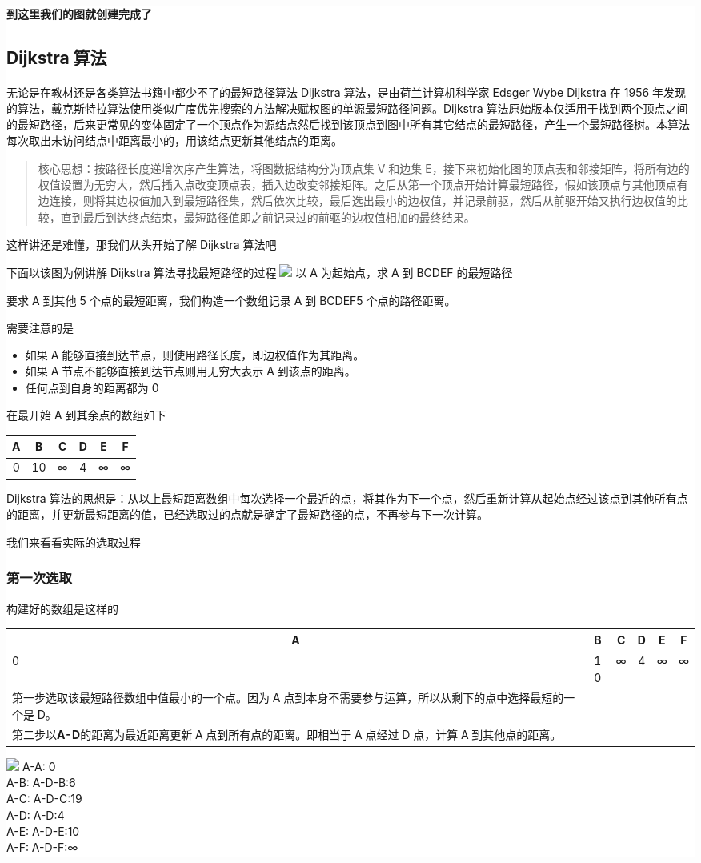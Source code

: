 **到这里我们的图就创建完成了**

## Dijkstra 算法

无论是在教材还是各类算法书籍中都少不了的最短路径算法 Dijkstra 算法，是由荷兰计算机科学家 Edsger Wybe Dijkstra 在 1956 年发现的算法，戴克斯特拉算法使用类似广度优先搜索的方法解决赋权图的单源最短路径问题。Dijkstra 算法原始版本仅适用于找到两个顶点之间的最短路径，后来更常见的变体固定了一个顶点作为源结点然后找到该顶点到图中所有其它结点的最短路径，产生一个最短路径树。本算法每次取出未访问结点中距离最小的，用该结点更新其他结点的距离。

> 核心思想：按路径长度递增次序产生算法，将图数据结构分为顶点集 V 和边集 E，接下来初始化图的顶点表和邻接矩阵，将所有边的权值设置为无穷大，然后插入点改变顶点表，插入边改变邻接矩阵。之后从第一个顶点开始计算最短路径，假如该顶点与其他顶点有边连接，则将其边权值加入到最短路径集，然后依次比较，最后选出最小的边权值，并记录前驱，然后从前驱开始又执行边权值的比较，直到最后到达终点结束，最短路径值即之前记录过的前驱的边权值相加的最终结果。

这样讲还是难懂，那我们从头开始了解 Dijkstra 算法吧

下面以该图为例讲解 Dijkstra 算法寻找最短路径的过程
![](https://qiuhaijun-1317309004.cos.ap-guangzhou.myqcloud.com/Blog/CampusGuideSystem/Dijkstra.png)
以 A 为起始点，求 A 到 BCDEF 的最短路径

要求 A 到其他 5 个点的最短距离，我们构造一个数组记录 A 到 BCDEF5 个点的路径距离。

需要注意的是

- 如果 A 能够直接到达节点，则使用路径长度，即边权值作为其距离。
- 如果 A 节点不能够直接到达节点则用无穷大表示 A 到该点的距离。
- 任何点到自身的距离都为 0

在最开始 A 到其余点的数组如下

|  A  |  B  |  C  |  D  |  E  |  F  |
| :-: | :-: | :-: | :-: | :-: | :-: |
|  0  | 10  |  ∞  |  4  |  ∞  |  ∞  |

Dijkstra 算法的思想是：从以上最短距离数组中每次选择一个最近的点，将其作为下一个点，然后重新计算从起始点经过该点到其他所有点的距离，并更新最短距离的值，已经选取过的点就是确定了最短路径的点，不再参与下一次计算。

我们来看看实际的选取过程

### 第一次选取

构建好的数组是这样的

| A                                                                                                             |  B  |  C  |  D  |  E  |  F  |
| ------------------------------------------------------------------------------------------------------------- | :-: | :-: | :-: | :-: | :-: |
| 0                                                                                                             | 10  |  ∞  |  4  |  ∞  |  ∞  |
| 第一步选取该最短路径数组中值最小的一个点。因为 A 点到本身不需要参与运算，所以从剩下的点中选择最短的一个是 D。 |     |     |     |     |     |
| 第二步以**A-D**的距离为最近距离更新 A 点到所有点的距离。即相当于 A 点经过 D 点，计算 A 到其他点的距离。       |     |     |     |     |     |

![](https://qiuhaijun-1317309004.cos.ap-guangzhou.myqcloud.com/Blog/CampusGuideSystem/Dijkstra1.png)
A-A: 0  
A-B: A-D-B:6  
A-C: A-D-C:19  
A-D: A-D:4  
A-E: A-D-E:10  
A-F: A-D-F:∞
